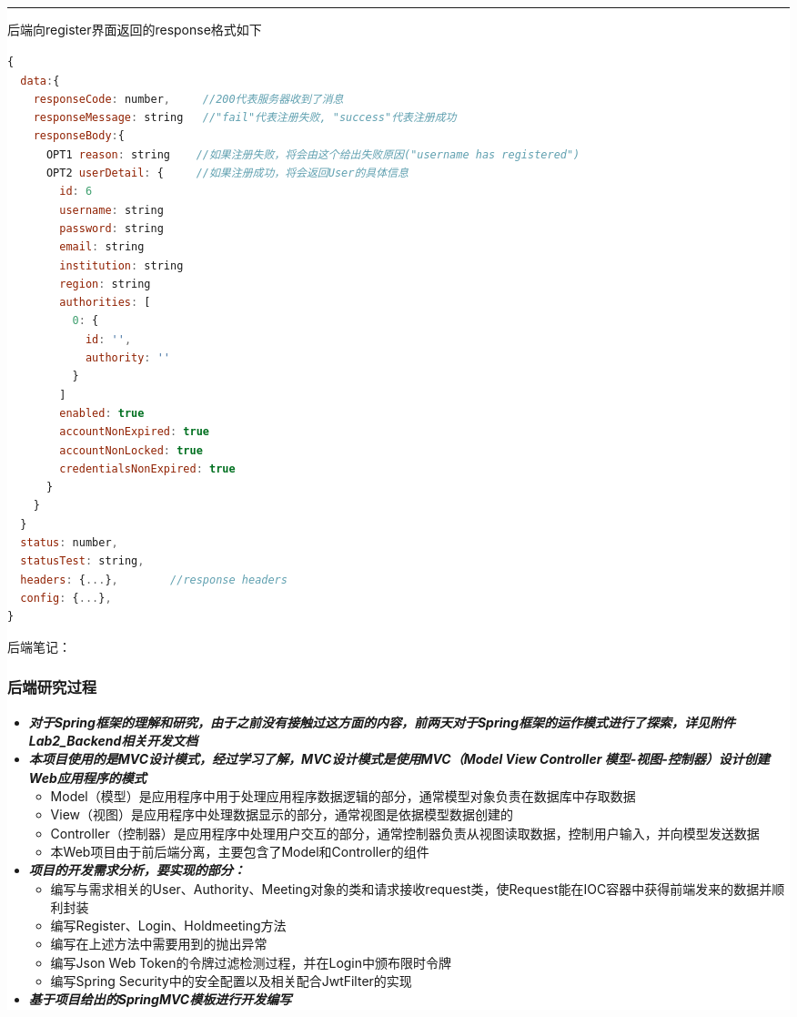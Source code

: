 ------

后端向register界面返回的response格式如下

```javascript
{
  data:{
    responseCode: number,     //200代表服务器收到了消息
    responseMessage: string   //"fail"代表注册失败, "success"代表注册成功
    responseBody:{
      OPT1 reason: string    //如果注册失败，将会由这个给出失败原因("username has registered")
      OPT2 userDetail: {     //如果注册成功，将会返回User的具体信息
        id: 6
        username: string
        password: string
        email: string
        institution: string
        region: string
        authorities: [
          0: {
            id: '',
            authority: ''
          }
        ]
        enabled: true
        accountNonExpired: true
        accountNonLocked: true
        credentialsNonExpired: true
      }
    }  
  }
  status: number,
  statusTest: string,
  headers: {...},        //response headers
  config: {...},
}
```

后端笔记：

  ### 后端研究过程
  * ***对于Spring框架的理解和研究，由于之前没有接触过这方面的内容，前两天对于Spring框架的运作模式进行了探索，详见附件Lab2_Backend相关开发文档***
  * ***本项目使用的是MVC设计模式，经过学习了解，MVC设计模式是使用MVC（Model View Controller 模型-视图-控制器）设计创建Web应用程序的模式***
      * Model（模型）是应用程序中用于处理应用程序数据逻辑的部分，通常模型对象负责在数据库中存取数据
      * View（视图）是应用程序中处理数据显示的部分，通常视图是依据模型数据创建的
      * Controller（控制器）是应用程序中处理用户交互的部分，通常控制器负责从视图读取数据，控制用户输入，并向模型发送数据
      * 本Web项目由于前后端分离，主要包含了Model和Controller的组件
  * ***项目的开发需求分析，要实现的部分：***
      * 编写与需求相关的User、Authority、Meeting对象的类和请求接收request类，使Request能在IOC容器中获得前端发来的数据并顺利封装
      * 编写Register、Login、Holdmeeting方法
      * 编写在上述方法中需要用到的抛出异常
      * 编写Json Web Token的令牌过滤检测过程，并在Login中颁布限时令牌
      * 编写Spring Security中的安全配置以及相关配合JwtFilter的实现
  * ***基于项目给出的SpringMVC模板进行开发编写***
